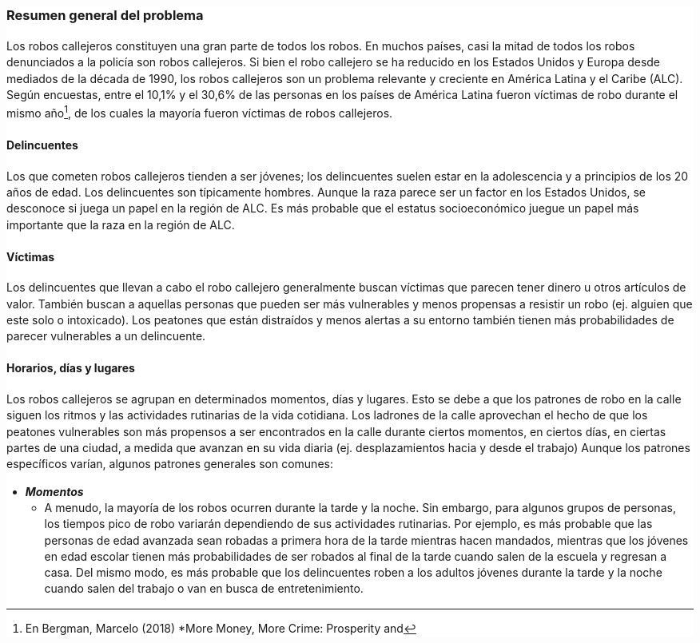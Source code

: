 ### Resumen general del problema

Los robos callejeros constituyen una gran parte de todos los robos. En
muchos países, casi la mitad de todos los robos denunciados a la policía
son robos callejeros. Si bien el robo callejero se ha reducido en los
Estados Unidos y Europa desde mediados de la década de 1990, los robos
callejeros son un problema relevante y creciente en América Latina y el
Caribe (ALC). Según encuestas, entre el 10,1% y el 30,6% de las personas
en los países de América Latina fueron víctimas de robo durante el mismo
año[^1], de los cuales la mayoría fueron víctimas de robos callejeros.

#### Delincuentes

Los que cometen robos callejeros tienden a ser jóvenes;
los delincuentes suelen estar en la adolescencia y a principios de los
20 años de edad. Los delincuentes son típicamente hombres. Aunque la
raza parece ser un factor en los Estados Unidos, se desconoce si juega
un papel en la región de ALC. Es más probable que el estatus
socioeconómico juegue un papel más importante que la raza en la región
de ALC.

#### Víctimas

Los delincuentes que llevan a cabo el robo callejero
generalmente buscan víctimas que parecen tener dinero u otros artículos
de valor. También buscan a aquellas personas que pueden ser más
vulnerables y menos propensas a resistir un robo (ej. alguien que este
solo o intoxicado). Los peatones que están distraídos y menos alertas a
su entorno también tienen más probabilidades de parecer vulnerables a un
delincuente.

#### Horarios, días y lugares

Los robos callejeros se agrupan en
determinados momentos, días y lugares. Esto se debe a que los patrones
de robo en la calle siguen los ritmos y las actividades rutinarias de la
vida cotidiana. Los ladrones de la calle aprovechan el hecho de que los
peatones vulnerables son más propensos a ser encontrados en la calle
durante ciertos momentos, en ciertos días, en ciertas partes de una
ciudad, a medida que avanzan en su vida diaria (ej. desplazamientos
hacia y desde el trabajo) Aunque los patrones específicos varían,
algunos patrones generales son comunes:

-   _**Momentos**_
    -   A menudo, la mayoría de los robos ocurren
    durante la tarde y la noche. Sin embargo, para algunos grupos de
    personas, los tiempos pico de robo variarán dependiendo de sus
    actividades rutinarias. Por ejemplo, es más probable que las
    personas de edad avanzada sean robadas a primera hora de la tarde
    mientras hacen mandados, mientras que los jóvenes en edad escolar
    tienen más probabilidades de ser robados al final de la tarde cuando
    salen de la escuela y regresan a casa. Del mismo modo, es más
    probable que los delincuentes roben a los adultos jóvenes durante la
    tarde y la noche cuando salen del trabajo o van en busca de
    entretenimiento.


[^1]: En Bergman, Marcelo (2018) *More Money, More Crime: Prosperity and
[^2]: Ver Bergman (2018, p. 48).
[^3]: Reconocer que algunas características personales, elecciones de